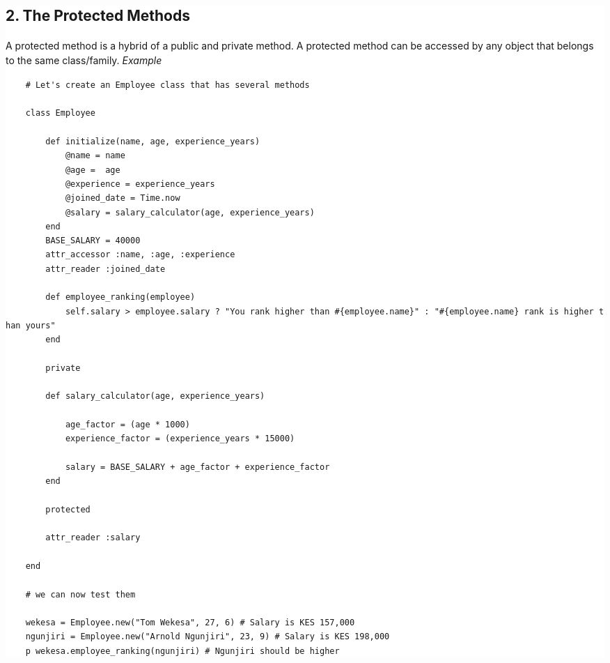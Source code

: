 ```

```


## 2. The Protected Methods
A protected method is a hybrid of a public and private method. A protected method can be accessed by any object that belongs to the same class/family.
*Example*
```
    # Let's create an Employee class that has several methods

    class Employee

        def initialize(name, age, experience_years)
            @name = name
            @age =  age
            @experience = experience_years
            @joined_date = Time.now
            @salary = salary_calculator(age, experience_years)
        end
        BASE_SALARY = 40000
        attr_accessor :name, :age, :experience
        attr_reader :joined_date

        def employee_ranking(employee)
            self.salary > employee.salary ? "You rank higher than #{employee.name}" : "#{employee.name} rank is higher than yours"
        end

        private

        def salary_calculator(age, experience_years)

            age_factor = (age * 1000)
            experience_factor = (experience_years * 15000)

            salary = BASE_SALARY + age_factor + experience_factor
        end

        protected

        attr_reader :salary

    end

    # we can now test them

    wekesa = Employee.new("Tom Wekesa", 27, 6) # Salary is KES 157,000
    ngunjiri = Employee.new("Arnold Ngunjiri", 23, 9) # Salary is KES 198,000
    p wekesa.employee_ranking(ngunjiri) # Ngunjiri should be higher

```
